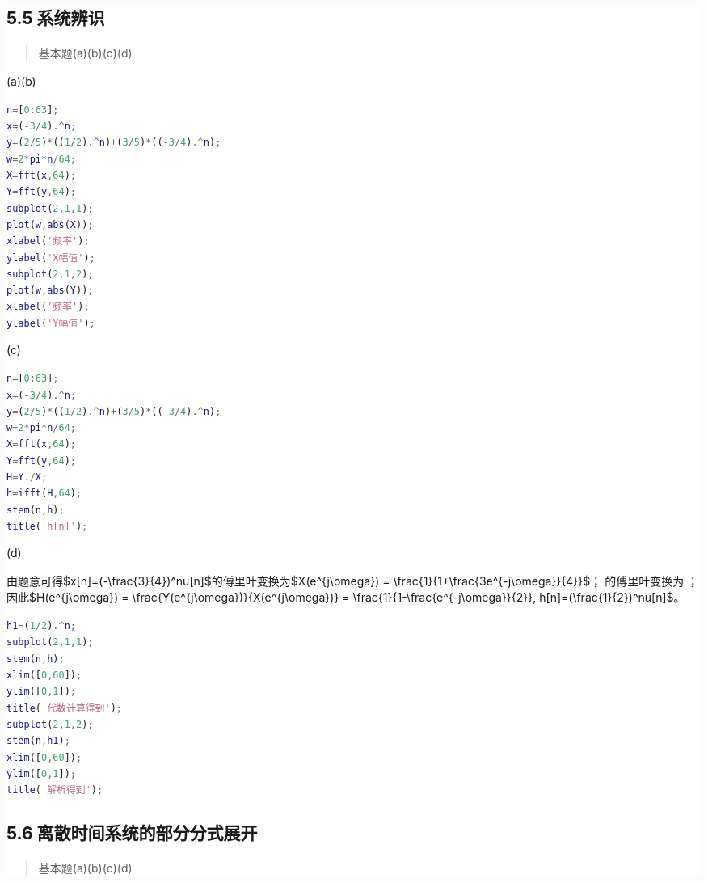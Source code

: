 ## 5.5 系统辨识
> 基本题(a)(b)(c)(d)

(a)(b)
```m
n=[0:63];
x=(-3/4).^n;
y=(2/5)*((1/2).^n)+(3/5)*((-3/4).^n);
w=2*pi*n/64;
X=fft(x,64);
Y=fft(y,64);
subplot(2,1,1);
plot(w,abs(X));
xlabel('频率');
ylabel('X幅值');
subplot(2,1,2);
plot(w,abs(Y));
xlabel('频率');
ylabel('Y幅值');
```
(c)
```m
n=[0:63];
x=(-3/4).^n;
y=(2/5)*((1/2).^n)+(3/5)*((-3/4).^n);
w=2*pi*n/64;
X=fft(x,64);
Y=fft(y,64);
H=Y./X;
h=ifft(H,64);
stem(n,h);
title('h[n]');
```
(d)

由题意可得$x[n]=(-\frac{3}{4})^nu[n]$的傅里叶变换为$X(e^{j\omega}) = \frac{1}{1+\frac{3e^{-j\omega}}{4}}$； 的傅里叶变换为 ；因此$H(e^{j\omega}) = \frac{Y(e^{j\omega})}{X(e^{j\omega})} = \frac{1}{1-\frac{e^{-j\omega}}{2}}, h[n]=(\frac{1}{2})^nu[n]$。

```m
h1=(1/2).^n;
subplot(2,1,1);
stem(n,h);
xlim([0,60]);
ylim([0,1]);
title('代数计算得到');
subplot(2,1,2);
stem(n,h1);
xlim([0,60]);
ylim([0,1]);
title('解析得到');
```
## 5.6 离散时间系统的部分分式展开
> 基本题(a)(b)(c)(d)
